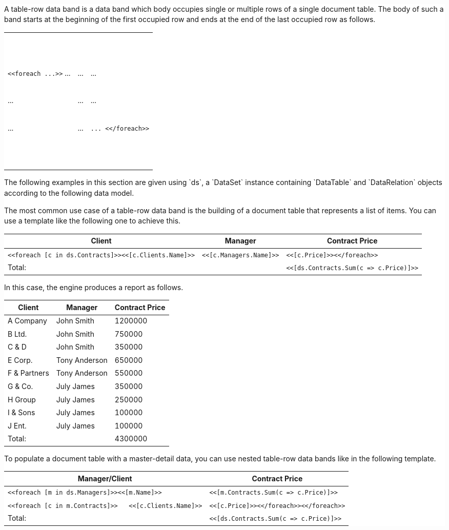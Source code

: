 A table-row data band is a data band which body occupies single or multiple rows of a single document table. The body of such a band starts at the beginning of the first occupied row and ends at the end of the last occupied row as follows.

<table class="confluenceTable"><tbody><tr><td class="confluenceTd"><p>&nbsp;</p></td><td class="confluenceTd"><p>&nbsp;</p></td><td class="confluenceTd"><p>&nbsp;</p></td></tr><tr><td class="confluenceTd"><p><code>&lt;&lt;foreach ...&gt;&gt;</code> ...</p></td><td class="confluenceTd"><p>...</p></td><td class="confluenceTd"><p>...</p></td></tr><tr><td class="confluenceTd"><p>...</p></td><td class="confluenceTd"><p>...</p></td><td class="confluenceTd"><p>...</p></td></tr><tr><td class="confluenceTd"><p>...</p></td><td class="confluenceTd"><p>...</p></td><td class="confluenceTd"><p><code>... &lt;&lt;/foreach&gt;&gt;</code></p></td></tr><tr><td class="confluenceTd"><p>&nbsp;</p></td><td class="confluenceTd"><p>&nbsp;</p></td><td class="confluenceTd"><p>&nbsp;</p></td></tr></tbody></table>
The following examples in this section are given using `ds`, a `DataSet` instance containing `DataTable` and `DataRelation` objects according to the following data model.

<link to the DB diagram>

The most common use case of a table-row data band is the building of a document table that represents a list of items. You can use a template like the following one to achieve this.

| Client | Manager | Contract Price |
| --- | --- | --- |
| `<<foreach [c in ds.Contracts]>><<[c.Clients.Name]>>` | `<<[c.Managers.Name]>>` | `<<[c.Price]>><</foreach>>` |
| Total: |  | `<<[ds.Contracts.Sum(c => c.Price)]>>` |

In this case, the engine produces a report as follows.

| Client | Manager | Contract Price |
| --- | --- | --- |
| A Company | John Smith | 1200000 |
| B Ltd. | John Smith | 750000 |
| C & D | John Smith | 350000 |
| E Corp. | Tony Anderson | 650000 |
| F & Partners | Tony Anderson | 550000 |
| G & Co. | July James | 350000 |
| H Group | July James | 250000 |
| I & Sons | July James | 100000 |
| J Ent. | July James | 100000 |
| Total: |  | 4300000 |

To populate a document table with a master-detail data, you can use nested table-row data bands like in the following template.

| Manager/Client | Contract Price |
| --- | --- |
| `<<foreach [m in ds.Managers]>><<[m.Name]>>` | `<<[m.Contracts.Sum(c => c.Price)]>>` |
| `<<foreach [c in m.Contracts]>>   <<[c.Clients.Name]>>` | `<<[c.Price]>><</foreach>><</foreach>>` |
| Total: | `<<[ds.Contracts.Sum(c => c.Price)]>>` |
